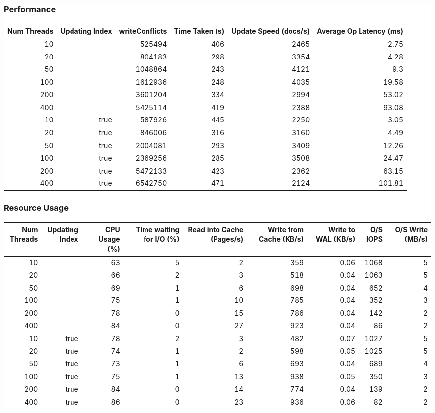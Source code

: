 ### Performance

| Num Threads | Updating Index | writeConflicts | Time Taken (s) | Update Speed (docs/s) | Average Op Latency (ms) |
| --: | --: | --: | --: | --: | --: |
| 10 |  | 525494 | 406 | 2465 | 2.75 |
| 20 |  | 804183 | 298 | 3354 | 4.28 |
| 50 |  | 1048864 | 243 | 4121 | 9.3 |
| 100 |  | 1612936 | 248 | 4035 | 19.58 |
| 200 |  | 3601204 | 334 | 2994 | 53.02 |
| 400 |  | 5425114 | 419 | 2388 | 93.08 |
| 10 | true | 587926 | 445 | 2250 | 3.05 |
| 20 | true | 846006 | 316 | 3160 | 4.49 |
| 50 | true | 2004081 | 293 | 3409 | 12.26 |
| 100 | true | 2369256 | 285 | 3508 | 24.47 |
| 200 | true | 5472133 | 423 | 2362 | 63.15 |
| 400 | true | 6542750 | 471 | 2124 | 101.81 |
  

### Resource Usage

| Num Threads | Updating Index | CPU Usage (%) | Time waiting for I/O (%) | Read into Cache (Pages/s) | Write from Cache (KB/s) | Write to WAL (KB/s) | O/S IOPS | O/S Write (MB/s) |
| --: | --: | --: | --: | --: | --: | --: | --: | --: |
| 10 |  | 63 | 5 | 2 | 359 | 0.06 | 1068 | 5 |
| 20 |  | 66 | 2 | 3 | 518 | 0.04 | 1063 | 5 |
| 50 |  | 69 | 1 | 6 | 698 | 0.04 | 652 | 4 |
| 100 |  | 75 | 1 | 10 | 785 | 0.04 | 352 | 3 |
| 200 |  | 78 | 0 | 15 | 786 | 0.04 | 142 | 2 |
| 400 |  | 84 | 0 | 27 | 923 | 0.04 | 86 | 2 |
| 10 | true | 78 | 2 | 3 | 482 | 0.07 | 1027 | 5 |
| 20 | true | 74 | 1 | 2 | 598 | 0.05 | 1025 | 5 |
| 50 | true | 73 | 1 | 6 | 693 | 0.04 | 689 | 4 |
| 100 | true | 75 | 1 | 13 | 938 | 0.05 | 350 | 3 |
| 200 | true | 84 | 0 | 14 | 774 | 0.04 | 139 | 2 |
| 400 | true | 86 | 0 | 23 | 936 | 0.06 | 82 | 2 |
  